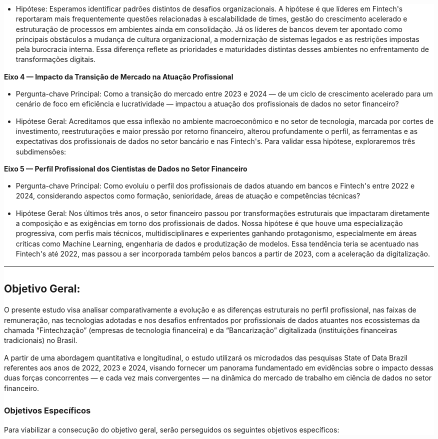 * Hipótese:
  Esperamos identificar padrões distintos de desafios organizacionais. A hipótese é que líderes em Fintech's reportaram mais frequentemente questões relacionadas à escalabilidade de times, gestão do crescimento acelerado e estruturação de processos em ambientes ainda em consolidação. Já os líderes de bancos devem ter apontado como principais obstáculos a mudança de cultura organizacional, a modernização de sistemas legados e as restrições impostas pela burocracia interna. Essa diferença reflete as prioridades e maturidades distintas desses ambientes no enfrentamento de transformações digitais.

**Eixo 4 — Impacto da Transição de Mercado na Atuação Profissional**

* Pergunta-chave Principal:
  Como a transição do mercado entre 2023 e 2024 — de um ciclo de crescimento acelerado para um cenário de foco em eficiência e lucratividade — impactou a atuação dos profissionais de dados no setor financeiro?

* Hipótese Geral:
  Acreditamos que essa inflexão no ambiente macroeconômico e no setor de tecnologia, marcada por cortes de investimento, reestruturações e maior pressão por retorno financeiro, alterou profundamente o perfil, as ferramentas e as expectativas dos profissionais de dados no setor bancário e nas Fintech's. Para validar essa hipótese, exploraremos três subdimensões:

**Eixo 5 — Perfil Profissional dos Cientistas de Dados no Setor Financeiro**

* Pergunta-chave Principal:
  Como evoluiu o perfil dos profissionais de dados atuando em bancos e Fintech's entre 2022 e 2024, considerando aspectos como formação, senioridade, áreas de atuação e competências técnicas?

* Hipótese Geral:
  Nos últimos três anos, o setor financeiro passou por transformações estruturais que impactaram diretamente a composição e as exigências em torno dos profissionais de dados. Nossa hipótese é que houve uma especialização progressiva, com perfis mais técnicos, multidisciplinares e experientes ganhando protagonismo, especialmente em áreas críticas como Machine Learning, engenharia de dados e produtização de modelos. Essa tendência teria se acentuado nas Fintech's até 2022, mas passou a ser incorporada também pelos bancos a partir de 2023, com a aceleração da digitalização.

---

<div id='Objetivo'/>  

## Objetivo Geral:

O presente estudo visa analisar comparativamente a evolução e as diferenças estruturais no perfil profissional, nas faixas de remuneração, nas tecnologias adotadas e nos desafios enfrentados por profissionais de dados atuantes nos ecossistemas da chamada “Fintechzação” (empresas de tecnologia financeira) e da “Bancarização” digitalizada (instituições financeiras tradicionais) no Brasil.

A partir de uma abordagem quantitativa e longitudinal, o estudo utilizará os microdados das pesquisas State of Data Brazil referentes aos anos de 2022, 2023 e 2024, visando fornecer um panorama fundamentado em evidências sobre o impacto dessas duas forças concorrentes — e cada vez mais convergentes — na dinâmica do mercado de trabalho em ciência de dados no setor financeiro.

### Objetivos Específicos
Para viabilizar a consecução do objetivo geral, serão perseguidos os seguintes objetivos específicos:
